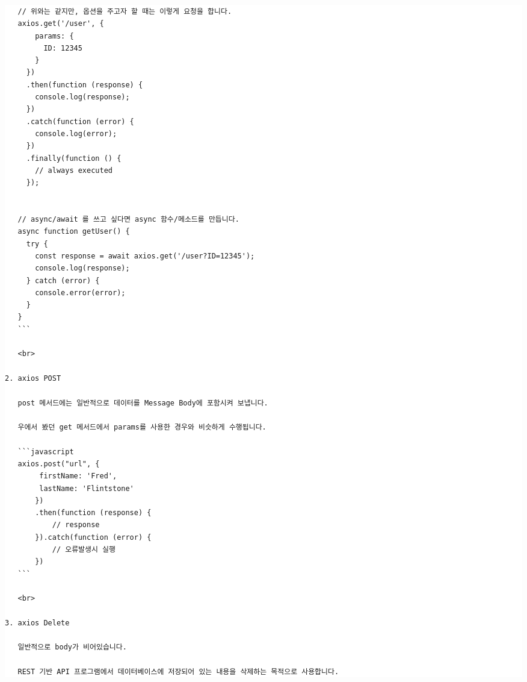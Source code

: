         
       // 위와는 같지만, 옵션을 주고자 할 때는 이렇게 요청을 합니다.
       axios.get('/user', {
           params: {
             ID: 12345
           }
         })
         .then(function (response) {
           console.log(response);
         })
         .catch(function (error) {
           console.log(error);
         })
         .finally(function () {
           // always executed
         });  
        
        
       // async/await 를 쓰고 싶다면 async 함수/메소드를 만듭니다. 
       async function getUser() {
         try {
           const response = await axios.get('/user?ID=12345');
           console.log(response);
         } catch (error) {
           console.error(error);
         }
       }
       ```

       <br>

    2. axios POST

       post 메서드에는 일반적으로 데이터를 Message Body에 포함시켜 보냅니다.

       우에서 봤던 get 메서드에서 params를 사용한 경우와 비슷하게 수행됩니다.

       ```javascript
       axios.post("url", {
       		firstName: 'Fred',
       		lastName: 'Flintstone'
           })
           .then(function (response) {
               // response  
           }).catch(function (error) {
               // 오류발생시 실행
           })
       ```

       <br>

    3. axios Delete

       일반적으로 body가 비어있습니다.

       REST 기반 API 프로그램에서 데이터베이스에 저장되어 있는 내용을 삭제하는 목적으로 사용합니다.
